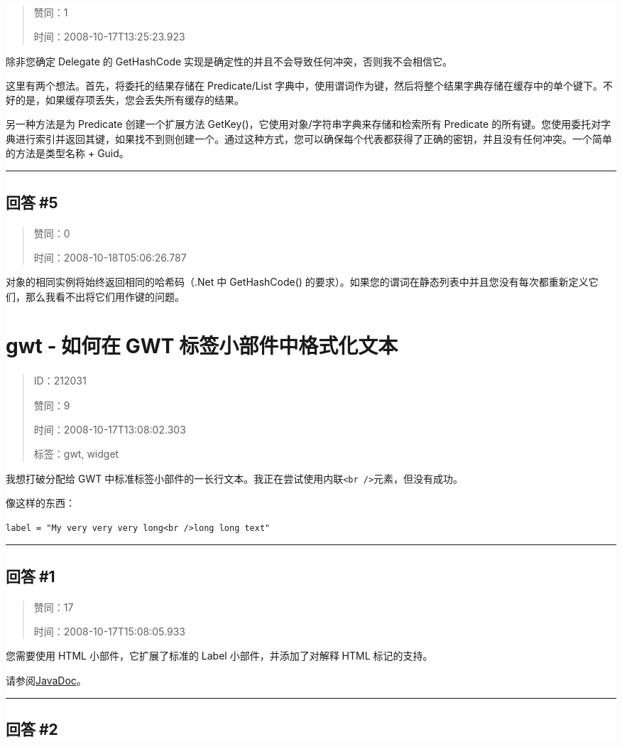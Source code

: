 > 赞同：1
> 
> 时间：2008-10-17T13:25:23.923

除非您确定 Delegate 的 GetHashCode 实现是确定性的并且不会导致任何冲突，否则我不会相信它。

这里有两个想法。首先，将委托的结果存储在 Predicate/List 字典中，使用谓词作为键，然后将整个结果字典存储在缓存中的单个键下。不好的是，如果缓存项丢失，您会丢失所有缓存的结果。

另一种方法是为 Predicate 创建一个扩展方法 GetKey()，它使用对象/字符串字典来存储和检索所有 Predicate 的所有键。您使用委托对字典进行索引并返回其键，如果找不到则创建一个。通过这种方式，您可以确保每个代表都获得了正确的密钥，并且没有任何冲突。一个简单的方法是类型名称 + Guid。

* * *

## 回答 #5

> 赞同：0
> 
> 时间：2008-10-18T05:06:26.787

对象的相同实例将始终返回相同的哈希码（.Net 中 GetHashCode() 的要求）。如果您的谓词在静态列表中并且您没有每次都重新定义它们，那么我看不出将它们用作键的问题。

# gwt - 如何在 GWT 标签小部件中格式化文本

> ID：212031
> 
> 赞同：9
> 
> 时间：2008-10-17T13:08:02.303
> 
> 标签：gwt, widget

我想打破分配给 GWT 中标准标签小部件的一长行文本。我正在尝试使用内联`<br />`元素，但没有成功。

像这样的东西：

```
label = "My very very very long<br />long long text" 
```

* * *

## 回答 #1

> 赞同：17
> 
> 时间：2008-10-17T15:08:05.933

您需要使用 HTML 小部件，它扩展了标准的 Label 小部件，并添加了对解释 HTML 标记的支持。

请参阅[JavaDoc](http://google-web-toolkit.googlecode.com/svn/javadoc/1.5/com/google/gwt/user/client/ui/HTML.html)。

* * *

## 回答 #2
